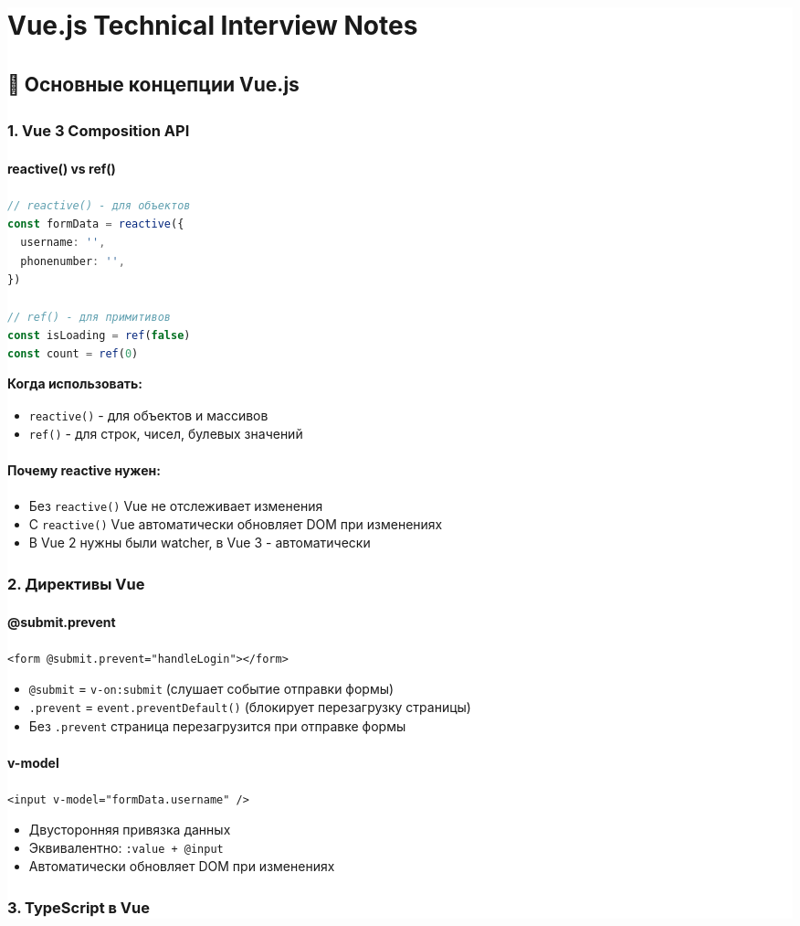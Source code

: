 # Vue.js Technical Interview Notes

## 🎯 Основные концепции Vue.js

### 1. Vue 3 Composition API

#### **reactive() vs ref()**

```typescript
// reactive() - для объектов
const formData = reactive({
  username: '',
  phonenumber: '',
})

// ref() - для примитивов
const isLoading = ref(false)
const count = ref(0)
```

**Когда использовать:**

- `reactive()` - для объектов и массивов
- `ref()` - для строк, чисел, булевых значений

#### **Почему reactive нужен:**

- Без `reactive()` Vue не отслеживает изменения
- С `reactive()` Vue автоматически обновляет DOM при изменениях
- В Vue 2 нужны были watcher, в Vue 3 - автоматически

### 2. Директивы Vue

#### **@submit.prevent**

```vue
<form @submit.prevent="handleLogin"></form>
```

- `@submit` = `v-on:submit` (слушает событие отправки формы)
- `.prevent` = `event.preventDefault()` (блокирует перезагрузку страницы)
- Без `.prevent` страница перезагрузится при отправке формы

#### **v-model**

```vue
<input v-model="formData.username" />
```

- Двусторонняя привязка данных
- Эквивалентно: `:value + @input`
- Автоматически обновляет DOM при изменениях

### 3. TypeScript в Vue
